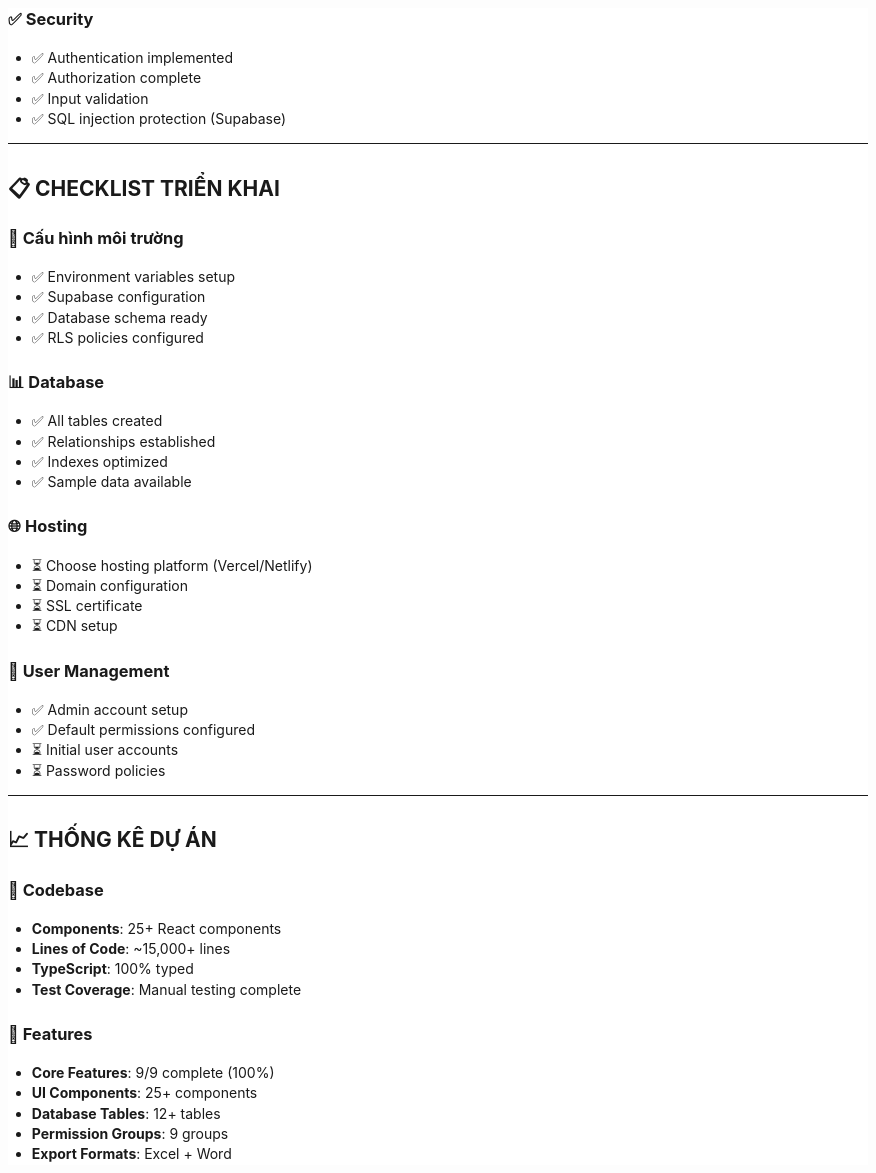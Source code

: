 ### ✅ **Security**
- ✅ Authentication implemented
- ✅ Authorization complete
- ✅ Input validation
- ✅ SQL injection protection (Supabase)

---

## 📋 CHECKLIST TRIỂN KHAI

### 🔧 **Cấu hình môi trường**
- ✅ Environment variables setup
- ✅ Supabase configuration
- ✅ Database schema ready
- ✅ RLS policies configured

### 📊 **Database**
- ✅ All tables created
- ✅ Relationships established
- ✅ Indexes optimized
- ✅ Sample data available

### 🌐 **Hosting**
- ⏳ Choose hosting platform (Vercel/Netlify)
- ⏳ Domain configuration
- ⏳ SSL certificate
- ⏳ CDN setup

### 👥 **User Management**
- ✅ Admin account setup
- ✅ Default permissions configured
- ⏳ Initial user accounts
- ⏳ Password policies

---

## 📈 THỐNG KÊ DỰ ÁN

### 📁 **Codebase**
- **Components**: 25+ React components
- **Lines of Code**: ~15,000+ lines
- **TypeScript**: 100% typed
- **Test Coverage**: Manual testing complete

### 🎯 **Features**
- **Core Features**: 9/9 complete (100%)
- **UI Components**: 25+ components
- **Database Tables**: 12+ tables
- **Permission Groups**: 9 groups
- **Export Formats**: Excel + Word
